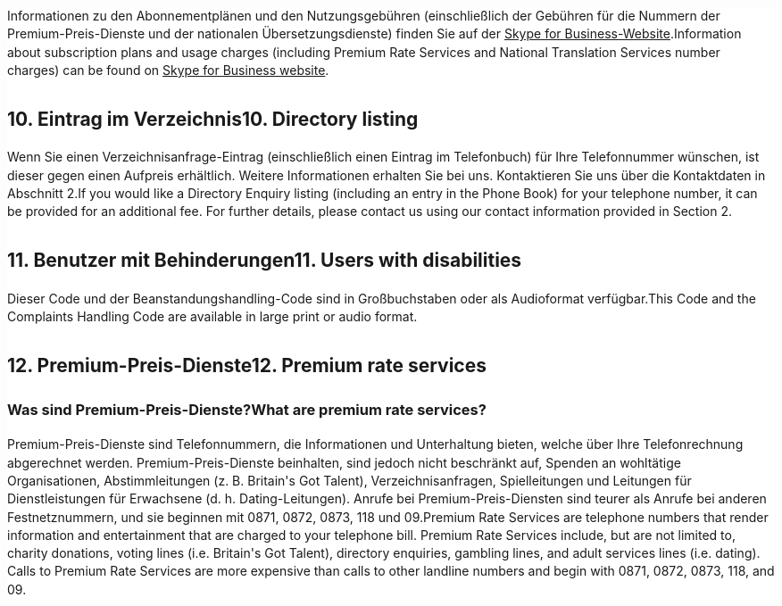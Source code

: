 <span data-ttu-id="0fbbf-137">Informationen zu den Abonnementplänen und den Nutzungsgebühren (einschließlich der Gebühren für die Nummern der Premium-Preis-Dienste und der nationalen Übersetzungsdienste) finden Sie auf der [Skype for Business-Website](https://go.microsoft.com/fwlink/?LinkID=820709&amp;clcid=0x809).</span><span class="sxs-lookup"><span data-stu-id="0fbbf-137">Information about subscription plans and usage charges (including Premium Rate Services and National Translation Services number charges) can be found on [Skype for Business website](https://go.microsoft.com/fwlink/?LinkID=820709&amp;clcid=0x809).</span></span>

## <a name="10-directory-listing"></a><span data-ttu-id="0fbbf-138">10. Eintrag im Verzeichnis</span><span class="sxs-lookup"><span data-stu-id="0fbbf-138">10. Directory listing</span></span>

<span data-ttu-id="0fbbf-p107">Wenn Sie einen Verzeichnisanfrage-Eintrag (einschließlich einen Eintrag im Telefonbuch) für Ihre Telefonnummer wünschen, ist dieser gegen einen Aufpreis erhältlich. Weitere Informationen erhalten Sie bei uns. Kontaktieren Sie uns über die Kontaktdaten in Abschnitt 2.</span><span class="sxs-lookup"><span data-stu-id="0fbbf-p107">If you would like a Directory Enquiry listing (including an entry in the Phone Book) for your telephone number, it can be provided for an additional fee. For further details, please contact us using our contact information provided in Section 2.</span></span>

## <a name="11-users-with-disabilities"></a><span data-ttu-id="0fbbf-141">11. Benutzer mit Behinderungen</span><span class="sxs-lookup"><span data-stu-id="0fbbf-141">11. Users with disabilities</span></span>

<span data-ttu-id="0fbbf-142">Dieser Code und der Beanstandungshandling-Code sind in Großbuchstaben oder als Audioformat verfügbar.</span><span class="sxs-lookup"><span data-stu-id="0fbbf-142">This Code and the Complaints Handling Code are available in large print or audio format.</span></span>

## <a name="12-premium-rate-services"></a><span data-ttu-id="0fbbf-143">12. Premium-Preis-Dienste</span><span class="sxs-lookup"><span data-stu-id="0fbbf-143">12. Premium rate services</span></span>

### <a name="what-are-premium-rate-services"></a><span data-ttu-id="0fbbf-144">Was sind Premium-Preis-Dienste?</span><span class="sxs-lookup"><span data-stu-id="0fbbf-144">What are premium rate services?</span></span>

<span data-ttu-id="0fbbf-p108">Premium-Preis-Dienste sind Telefonnummern, die Informationen und Unterhaltung bieten, welche über Ihre Telefonrechnung abgerechnet werden. Premium-Preis-Dienste beinhalten, sind jedoch nicht beschränkt auf, Spenden an wohltätige Organisationen, Abstimmleitungen (z. B. Britain's Got Talent), Verzeichnisanfragen, Spielleitungen und Leitungen für Dienstleistungen für Erwachsene (d. h. Dating-Leitungen). Anrufe bei Premium-Preis-Diensten sind teurer als Anrufe bei anderen Festnetznummern, und sie beginnen mit 0871, 0872, 0873, 118 und 09.</span><span class="sxs-lookup"><span data-stu-id="0fbbf-p108">Premium Rate Services are telephone numbers that render information and entertainment that are charged to your telephone bill. Premium Rate Services include, but are not limited to, charity donations, voting lines (i.e. Britain's Got Talent), directory enquiries, gambling lines, and adult services lines (i.e. dating). Calls to Premium Rate Services are more expensive than calls to other landline numbers and begin with 0871, 0872, 0873, 118, and 09.</span></span>
